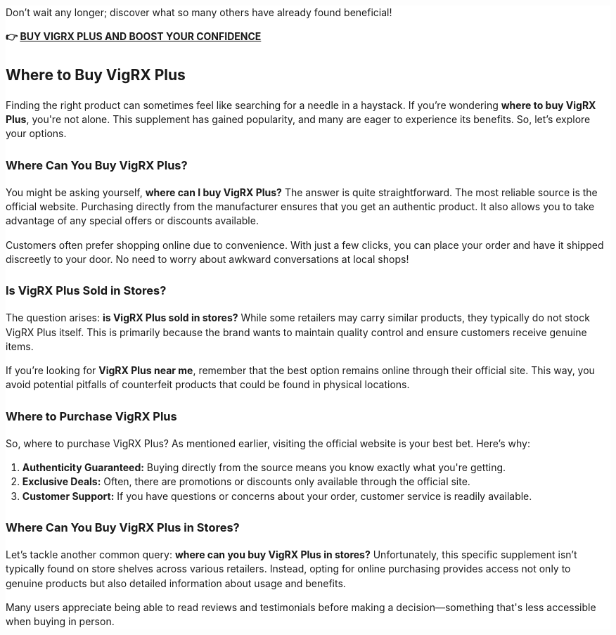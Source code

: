 Don’t wait any longer; discover what so many others have already found beneficial!



**👉 [BUY VIGRX PLUS AND BOOST YOUR CONFIDENCE](https://gchaffi.com/lzSS5pbE)**

## Where to Buy VigRX Plus

Finding the right product can sometimes feel like searching for a needle in a haystack. If you’re wondering **where to buy VigRX Plus**, you're not alone. This supplement has gained popularity, and many are eager to experience its benefits. So, let’s explore your options.

### Where Can You Buy VigRX Plus?

You might be asking yourself, **where can I buy VigRX Plus?** The answer is quite straightforward. The most reliable source is the official website. Purchasing directly from the manufacturer ensures that you get an authentic product. It also allows you to take advantage of any special offers or discounts available.

Customers often prefer shopping online due to convenience. With just a few clicks, you can place your order and have it shipped discreetly to your door. No need to worry about awkward conversations at local shops!

### Is VigRX Plus Sold in Stores?

The question arises: **is VigRX Plus sold in stores?** While some retailers may carry similar products, they typically do not stock VigRX Plus itself. This is primarily because the brand wants to maintain quality control and ensure customers receive genuine items.

If you’re looking for **VigRX Plus near me**, remember that the best option remains online through their official site. This way, you avoid potential pitfalls of counterfeit products that could be found in physical locations.

### Where to Purchase VigRX Plus

So, where to purchase VigRX Plus? As mentioned earlier, visiting the official website is your best bet. Here’s why:

1. **Authenticity Guaranteed:** Buying directly from the source means you know exactly what you're getting.
2. **Exclusive Deals:** Often, there are promotions or discounts only available through the official site.
3. **Customer Support:** If you have questions or concerns about your order, customer service is readily available.

### Where Can You Buy VigRX Plus in Stores?

Let’s tackle another common query: **where can you buy VigRX Plus in stores?** Unfortunately, this specific supplement isn’t typically found on store shelves across various retailers. Instead, opting for online purchasing provides access not only to genuine products but also detailed information about usage and benefits.

Many users appreciate being able to read reviews and testimonials before making a decision—something that's less accessible when buying in person.
